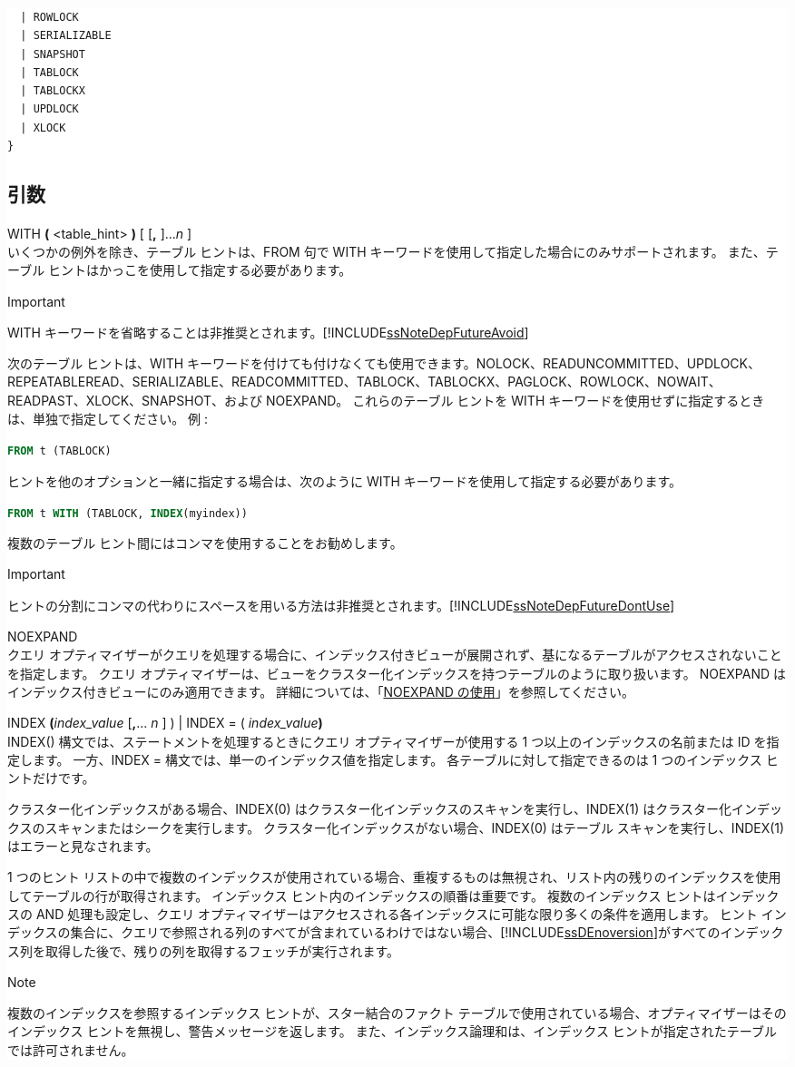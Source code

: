 ```  
  | ROWLOCK   
  | SERIALIZABLE   
  | SNAPSHOT   
  | TABLOCK   
  | TABLOCKX   
  | UPDLOCK   
  | XLOCK   
}   
```  
  
## <a name="arguments"></a>引数  
WITH **(** \<table_hint> **)** [ [**,** ]...*n* ]  
いくつかの例外を除き、テーブル ヒントは、FROM 句で WITH キーワードを使用して指定した場合にのみサポートされます。 また、テーブル ヒントはかっこを使用して指定する必要があります。  
  
> [!IMPORTANT]  
> WITH キーワードを省略することは非推奨とされます。[!INCLUDE[ssNoteDepFutureAvoid](../../includes/ssnotedepfutureavoid-md.md)]  
  
次のテーブル ヒントは、WITH キーワードを付けても付けなくても使用できます。NOLOCK、READUNCOMMITTED、UPDLOCK、REPEATABLEREAD、SERIALIZABLE、READCOMMITTED、TABLOCK、TABLOCKX、PAGLOCK、ROWLOCK、NOWAIT、READPAST、XLOCK、SNAPSHOT、および NOEXPAND。 これらのテーブル ヒントを WITH キーワードを使用せずに指定するときは、単独で指定してください。 例 :  
  
```sql  
FROM t (TABLOCK)  
```  
  
ヒントを他のオプションと一緒に指定する場合は、次のように WITH キーワードを使用して指定する必要があります。  
  
```sql  
FROM t WITH (TABLOCK, INDEX(myindex))  
```  
  
複数のテーブル ヒント間にはコンマを使用することをお勧めします。  
  
> [!IMPORTANT]  
>  ヒントの分割にコンマの代わりにスペースを用いる方法は非推奨とされます。[!INCLUDE[ssNoteDepFutureDontUse](../../includes/ssnotedepfuturedontuse-md.md)]  
  
NOEXPAND  
クエリ オプティマイザーがクエリを処理する場合に、インデックス付きビューが展開されず、基になるテーブルがアクセスされないことを指定します。 クエリ オプティマイザーは、ビューをクラスター化インデックスを持つテーブルのように取り扱います。 NOEXPAND はインデックス付きビューにのみ適用できます。 詳細については、「[NOEXPAND の使用](#using-noexpand)」を参照してください。  
  
INDEX  **(**_index\_value_ [**,**... _n_ ] ) | INDEX =  ( _index\_value_**)**  
INDEX() 構文では、ステートメントを処理するときにクエリ オプティマイザーが使用する 1 つ以上のインデックスの名前または ID を指定します。 一方、INDEX = 構文では、単一のインデックス値を指定します。 各テーブルに対して指定できるのは 1 つのインデックス ヒントだけです。  
  
クラスター化インデックスがある場合、INDEX(0) はクラスター化インデックスのスキャンを実行し、INDEX(1) はクラスター化インデックスのスキャンまたはシークを実行します。 クラスター化インデックスがない場合、INDEX(0) はテーブル スキャンを実行し、INDEX(1) はエラーと見なされます。  
  
 1 つのヒント リストの中で複数のインデックスが使用されている場合、重複するものは無視され、リスト内の残りのインデックスを使用してテーブルの行が取得されます。 インデックス ヒント内のインデックスの順番は重要です。 複数のインデックス ヒントはインデックスの AND 処理も設定し、クエリ オプティマイザーはアクセスされる各インデックスに可能な限り多くの条件を適用します。 ヒント インデックスの集合に、クエリで参照される列のすべてが含まれているわけではない場合、[!INCLUDE[ssDEnoversion](../../includes/ssdenoversion-md.md)]がすべてのインデックス列を取得した後で、残りの列を取得するフェッチが実行されます。  
  
> [!NOTE]  
> 複数のインデックスを参照するインデックス ヒントが、スター結合のファクト テーブルで使用されている場合、オプティマイザーはそのインデックス ヒントを無視し、警告メッセージを返します。 また、インデックス論理和は、インデックス ヒントが指定されたテーブルでは許可されません。  
  